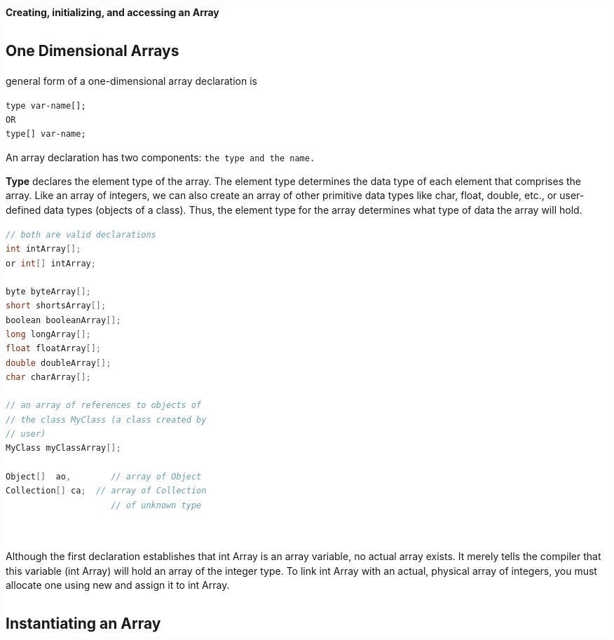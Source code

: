 

**Creating, initializing, and accessing an Array**

## One Dimensional Arrays

general form of a one-dimensional array declaration is 

```
type var-name[];
OR
type[] var-name;

```
An array declaration has two components: ```the type and the name.```


**Type** declares the element type of the array. 
The element type determines the data type of each element that comprises the array. Like an array of integers, we can also create an array of other primitive data types like char, float, double, etc., or user-defined data types (objects of a class). Thus, the element type for the array determines what type of data the array will hold. 

```c
// both are valid declarations
int intArray[]; 
or int[] intArray; 

byte byteArray[];
short shortsArray[];
boolean booleanArray[];
long longArray[];
float floatArray[];
double doubleArray[];
char charArray[];

// an array of references to objects of
// the class MyClass (a class created by
// user)
MyClass myClassArray[]; 

Object[]  ao,        // array of Object
Collection[] ca;  // array of Collection
                     // of unknown type
                     
                     
```


Although the first declaration establishes that int Array is an array variable, no actual array exists. It merely tells the compiler that this variable (int Array) will hold an array of the integer type. To link int Array with an actual, physical array of integers, you must allocate one using new and assign it to int Array. 


## Instantiating an Array
